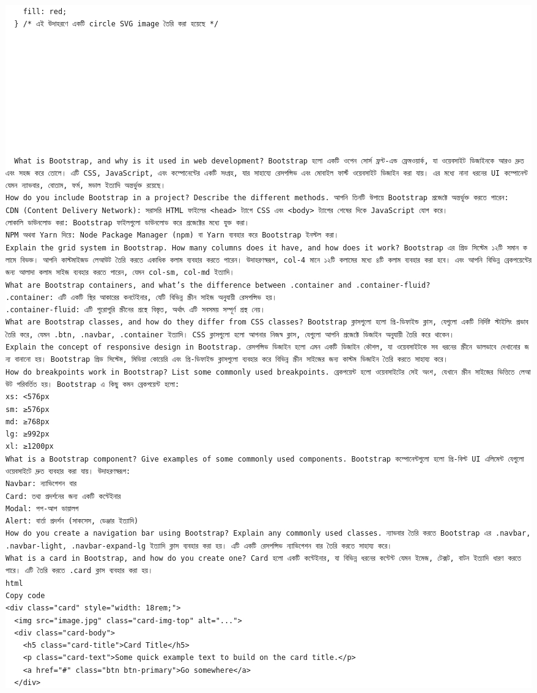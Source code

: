```
    fill: red;
  } /* এই উদাহরণে একটি circle SVG image তৈরি করা হয়েছে */
  








  
  What is Bootstrap, and why is it used in web development? Bootstrap হলো একটি ওপেন সোর্স ফ্রন্ট-এন্ড ফ্রেমওয়ার্ক, যা ওয়েবসাইট ডিজাইনকে আরও দ্রুত এবং সহজ করে তোলে। এটি CSS, JavaScript, এবং কম্পোনেন্টের একটি সংগ্রহ, যার সাহায্যে রেসপন্সিভ এবং মোবাইল ফার্স্ট ওয়েবসাইট ডিজাইন করা যায়। এর মধ্যে নানা ধরনের UI কম্পোনেন্ট যেমন ন্যাভবার, বোতাম, ফর্ম, মডাল ইত্যাদি অন্তর্ভুক্ত রয়েছে।
How do you include Bootstrap in a project? Describe the different methods. আপনি তিনটি উপায়ে Bootstrap প্রজেক্টে অন্তর্ভুক্ত করতে পারেন:
CDN (Content Delivery Network): সরাসরি HTML ফাইলের <head> ট্যাগে CSS এবং <body> ট্যাগের শেষের দিকে JavaScript যোগ করে।
লোকালি ডাউনলোড করা: Bootstrap ফাইলগুলো ডাউনলোড করে প্রজেক্টের মধ্যে যুক্ত করা।
NPM অথবা Yarn দিয়ে: Node Package Manager (npm) বা Yarn ব্যবহার করে Bootstrap ইনস্টল করা।
Explain the grid system in Bootstrap. How many columns does it have, and how does it work? Bootstrap এর গ্রিড সিস্টেম ১২টি সমান কলামে বিভক্ত। আপনি কাস্টমাইজড লেআউট তৈরি করতে একাধিক কলাম ব্যবহার করতে পারেন। উদাহরণস্বরূপ, col-4 মানে ১২টি কলামের মধ্যে ৪টি কলাম ব্যবহার করা হবে। এবং আপনি বিভিন্ন ব্রেকপয়েন্টের জন্য আলাদা কলাম সাইজ ব্যবহার করতে পারেন, যেমন col-sm, col-md ইত্যাদি।
What are Bootstrap containers, and what’s the difference between .container and .container-fluid?
.container: এটি একটি স্থির আকারের কনটেইনার, যেটি বিভিন্ন স্ক্রীন সাইজ অনুযায়ী রেসপন্সিভ হয়।
.container-fluid: এটি পুরোপুরি স্ক্রীনের প্রস্থে বিস্তৃত, অর্থাৎ এটি সবসময় সম্পূর্ণ প্রস্থ নেয়।
What are Bootstrap classes, and how do they differ from CSS classes? Bootstrap ক্লাসগুলো হলো প্রি-ডিফাইন্ড ক্লাস, যেগুলো একটি নির্দিষ্ট স্টাইলিং প্রভাব তৈরি করে, যেমন .btn, .navbar, .container ইত্যাদি। CSS ক্লাসগুলো হলো আপনার নিজস্ব ক্লাস, যেগুলো আপনি প্রজেক্টে ডিজাইন অনুযায়ী তৈরি করে থাকেন।
Explain the concept of responsive design in Bootstrap. রেসপন্সিভ ডিজাইন হলো এমন একটি ডিজাইন কৌশল, যা ওয়েবসাইটকে সব ধরনের স্ক্রীনে ভালভাবে দেখানোর জন্য বানানো হয়। Bootstrap গ্রিড সিস্টেম, মিডিয়া কোয়েরি এবং প্রি-ডিফাইন্ড ক্লাসগুলো ব্যবহার করে বিভিন্ন স্ক্রীন সাইজের জন্য কাস্টম ডিজাইন তৈরি করতে সাহায্য করে।
How do breakpoints work in Bootstrap? List some commonly used breakpoints. ব্রেকপয়েন্ট হলো ওয়েবসাইটের সেই অংশ, যেখানে স্ক্রীন সাইজের ভিত্তিতে লেআউট পরিবর্তিত হয়। Bootstrap এ কিছু কমন ব্রেকপয়েন্ট হলো:
xs: <576px
sm: ≥576px
md: ≥768px
lg: ≥992px
xl: ≥1200px
What is a Bootstrap component? Give examples of some commonly used components. Bootstrap কম্পোনেন্টগুলো হলো প্রি-বিল্ট UI এলিমেন্ট যেগুলো ওয়েবসাইটে দ্রুত ব্যবহার করা যায়। উদাহরণস্বরূপ:
Navbar: ন্যাভিগেশন বার
Card: তথ্য প্রদর্শনের জন্য একটি কন্টেইনার
Modal: পপ-আপ ডায়ালগ
Alert: বার্তা প্রদর্শন (সাকসেস, ডেঞ্জার ইত্যাদি)
How do you create a navigation bar using Bootstrap? Explain any commonly used classes. ন্যাভবার তৈরি করতে Bootstrap এর .navbar, .navbar-light, .navbar-expand-lg ইত্যাদি ক্লাস ব্যবহার করা হয়। এটি একটি রেসপন্সিভ ন্যাভিগেশন বার তৈরি করতে সাহায্য করে।
What is a card in Bootstrap, and how do you create one? Card হলো একটি কন্টেইনার, যা বিভিন্ন ধরনের কন্টেন্ট যেমন ইমেজ, টেক্সট, বাটন ইত্যাদি ধারণ করতে পারে। এটি তৈরি করতে .card ক্লাস ব্যবহার করা হয়।
html
Copy code
<div class="card" style="width: 18rem;">
  <img src="image.jpg" class="card-img-top" alt="...">
  <div class="card-body">
    <h5 class="card-title">Card Title</h5>
    <p class="card-text">Some quick example text to build on the card title.</p>
    <a href="#" class="btn btn-primary">Go somewhere</a>
  </div>
```
